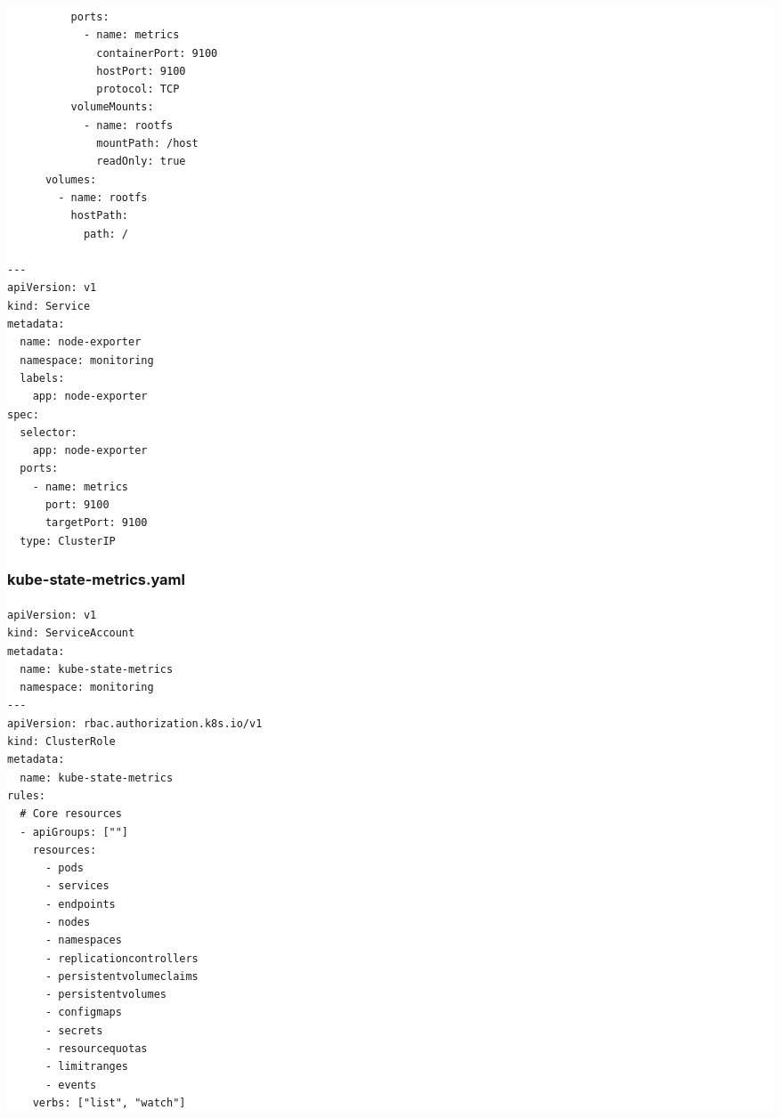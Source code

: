               ports:
                - name: metrics
                  containerPort: 9100
                  hostPort: 9100
                  protocol: TCP
              volumeMounts:
                - name: rootfs
                  mountPath: /host
                  readOnly: true
          volumes:
            - name: rootfs
              hostPath:
                path: /
    
    ---
    apiVersion: v1
    kind: Service
    metadata:
      name: node-exporter
      namespace: monitoring
      labels:
        app: node-exporter
    spec:
      selector:
        app: node-exporter
      ports:
        - name: metrics
          port: 9100
          targetPort: 9100
      type: ClusterIP

### kube-state-metrics.yaml

    apiVersion: v1
    kind: ServiceAccount
    metadata:
      name: kube-state-metrics
      namespace: monitoring
    ---
    apiVersion: rbac.authorization.k8s.io/v1
    kind: ClusterRole
    metadata:
      name: kube-state-metrics
    rules:
      # Core resources
      - apiGroups: [""]
        resources:
          - pods
          - services
          - endpoints
          - nodes
          - namespaces
          - replicationcontrollers
          - persistentvolumeclaims
          - persistentvolumes
          - configmaps
          - secrets
          - resourcequotas
          - limitranges
          - events
        verbs: ["list", "watch"]
    